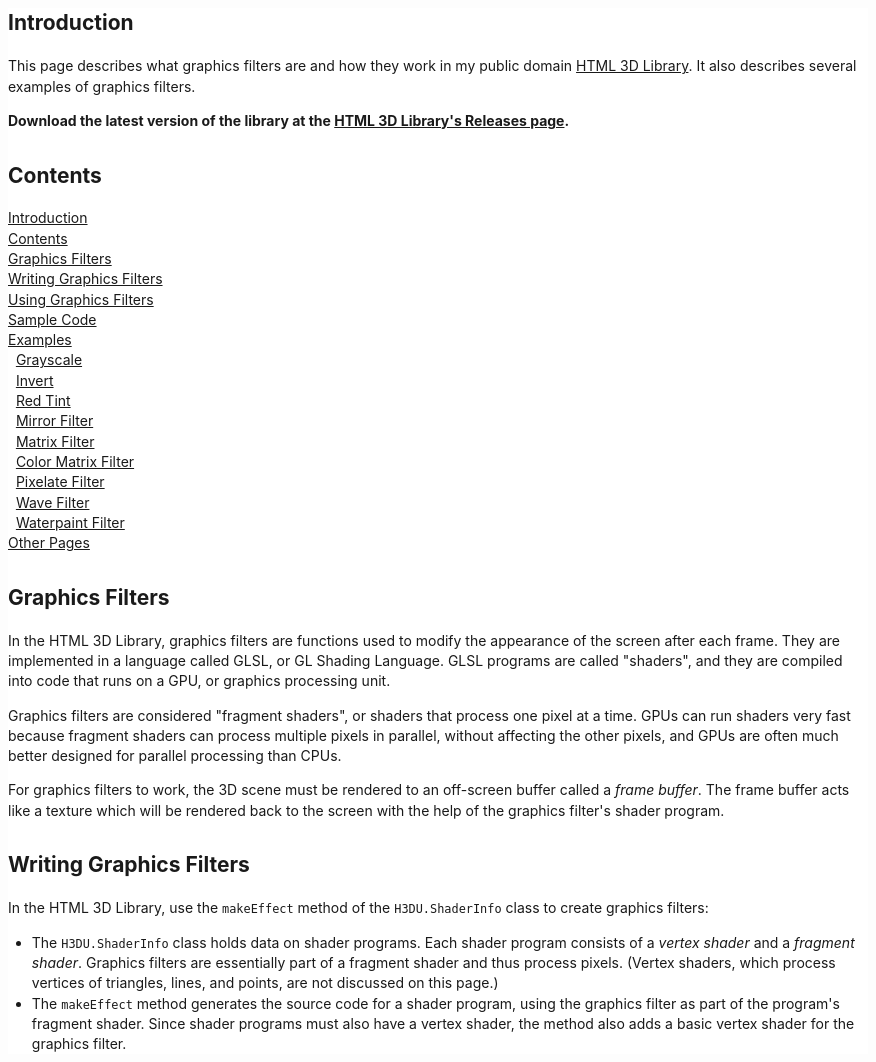 <a id=Introduction></a>
## Introduction

This page describes what graphics filters are and how they work in my
public domain [HTML 3D Library](http://peteroupc.github.io/html3dutil).
It also describes several examples of graphics filters.

**Download the latest version of the library at the [HTML 3D Library's Releases page](https://github.com/peteroupc/html3dutil/releases).**

<a id=Contents></a>
## Contents

[Introduction](#Introduction)<br>[Contents](#Contents)<br>[Graphics Filters](#Graphics_Filters)<br>[Writing Graphics Filters](#Writing_Graphics_Filters)<br>[Using Graphics Filters](#Using_Graphics_Filters)<br>[Sample Code](#Sample_Code)<br>[Examples](#Examples)<br>&nbsp;&nbsp;[Grayscale](#Grayscale)<br>&nbsp;&nbsp;[Invert](#Invert)<br>&nbsp;&nbsp;[Red Tint](#Red_Tint)<br>&nbsp;&nbsp;[Mirror Filter](#Mirror_Filter)<br>&nbsp;&nbsp;[Matrix Filter](#Matrix_Filter)<br>&nbsp;&nbsp;[Color Matrix Filter](#Color_Matrix_Filter)<br>&nbsp;&nbsp;[Pixelate Filter](#Pixelate_Filter)<br>&nbsp;&nbsp;[Wave Filter](#Wave_Filter)<br>&nbsp;&nbsp;[Waterpaint Filter](#Waterpaint_Filter)<br>[Other Pages](#Other_Pages)<br>

## Graphics Filters

In the HTML 3D Library, graphics filters are functions used to modify the appearance
of the screen after each frame. They are implemented in a language called GLSL, or GL
Shading Language.  GLSL programs are called "shaders", and they are compiled into code that runs on a
GPU, or graphics processing unit.

Graphics filters are considered "fragment shaders", or shaders that process one pixel at a time. GPUs
can run shaders very fast because fragment shaders can process multiple pixels in parallel, without
affecting the other pixels, and GPUs are often much better designed for parallel processing than CPUs.

For graphics filters to work, the 3D scene must be rendered to an off-screen buffer called
a _frame buffer_. The frame buffer acts like a texture which will be rendered back to
the screen with the help of the graphics filter's shader program.

<a id=Writing_Graphics_Filters></a>
## Writing Graphics Filters

In the HTML 3D Library, use the `makeEffect` method of the `H3DU.ShaderInfo` class to create
graphics filters:

* The `H3DU.ShaderInfo` class holds data on shader programs. Each shader program consists
of a _vertex shader_ and a _fragment shader_. Graphics filters are essentially part of a fragment shader
and thus process pixels. (Vertex shaders, which process vertices of triangles, lines, and points, are not discussed on this page.)
* The `makeEffect` method generates the source code for a shader program, using the graphics
filter as part of the program's fragment shader. Since shader programs must also have a vertex shader, the method also adds a basic vertex shader for the graphics filter.
